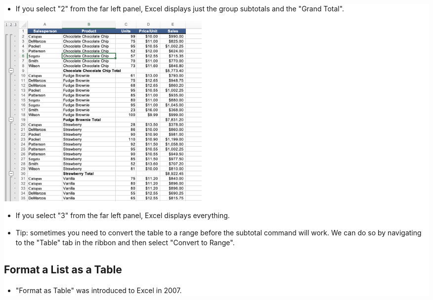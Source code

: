 - If you select "2" from the far left panel, Excel displays just the group subtotals and the "Grand Total".

<img src="Images/3.png" width="400" />

- If you select "3" from the far left panel, Excel displays everything.

- Tip: sometimes you need to convert the table to a range before the subtotal command will work. We can do so by navigating to the "Table" tab in the ribbon and then select "Convert to Range".

## Format a List as a Table

- "Format as Table" was introduced to Excel in 2007.
